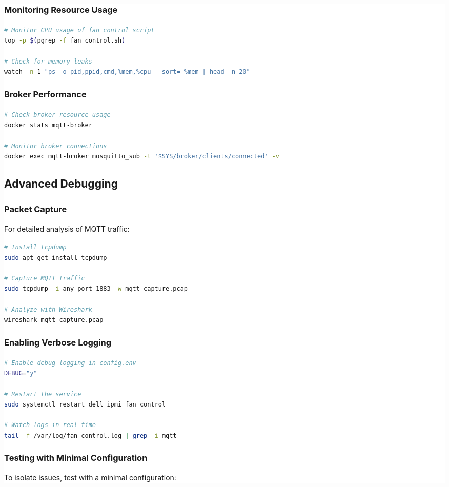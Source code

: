 ### Monitoring Resource Usage

```bash
# Monitor CPU usage of fan control script
top -p $(pgrep -f fan_control.sh)

# Check for memory leaks
watch -n 1 "ps -o pid,ppid,cmd,%mem,%cpu --sort=-%mem | head -n 20"
```

### Broker Performance

```bash
# Check broker resource usage
docker stats mqtt-broker

# Monitor broker connections
docker exec mqtt-broker mosquitto_sub -t '$SYS/broker/clients/connected' -v
```

## Advanced Debugging

### Packet Capture

For detailed analysis of MQTT traffic:

```bash
# Install tcpdump
sudo apt-get install tcpdump

# Capture MQTT traffic
sudo tcpdump -i any port 1883 -w mqtt_capture.pcap

# Analyze with Wireshark
wireshark mqtt_capture.pcap
```

### Enabling Verbose Logging

```bash
# Enable debug logging in config.env
DEBUG="y"

# Restart the service
sudo systemctl restart dell_ipmi_fan_control

# Watch logs in real-time
tail -f /var/log/fan_control.log | grep -i mqtt
```

### Testing with Minimal Configuration

To isolate issues, test with a minimal configuration:
